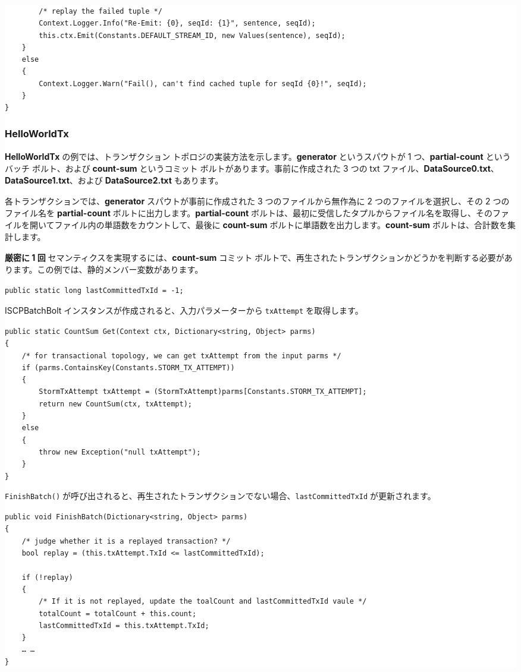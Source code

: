             /* replay the failed tuple */
            Context.Logger.Info("Re-Emit: {0}, seqId: {1}", sentence, seqId);
            this.ctx.Emit(Constants.DEFAULT_STREAM_ID, new Values(sentence), seqId);
        }
        else
        {
            Context.Logger.Warn("Fail(), can't find cached tuple for seqId {0}!", seqId);
        }
    }

### HelloWorldTx

**HelloWorldTx** の例では、トランザクション トポロジの実装方法を示します。**generator** というスパウトが 1 つ、**partial-count** というバッチ ボルト、および **count-sum** というコミット ボルトがあります。事前に作成された 3 つの txt ファイル、**DataSource0.txt**、**DataSource1.txt**、および **DataSource2.txt** もあります。

各トランザクションでは、**generator** スパウトが事前に作成された 3 つのファイルから無作為に 2 つのファイルを選択し、その 2 つのファイル名を **partial-count** ボルトに出力します。**partial-count** ボルトは、最初に受信したタプルからファイル名を取得し、そのファイルを開いてファイル内の単語数をカウントして、最後に **count-sum** ボルトに単語数を出力します。**count-sum** ボルトは、合計数を集計します。

**厳密に 1 回** セマンティクスを実現するには、**count-sum** コミット ボルトで、再生されたトランザクションかどうかを判断する必要があります。この例では、静的メンバー変数があります。

	public static long lastCommittedTxId = -1; 

ISCPBatchBolt インスタンスが作成されると、入力パラメーターから `txAttempt` を取得します。

    public static CountSum Get(Context ctx, Dictionary<string, Object> parms)
    {
        /* for transactional topology, we can get txAttempt from the input parms */
        if (parms.ContainsKey(Constants.STORM_TX_ATTEMPT))
        {
            StormTxAttempt txAttempt = (StormTxAttempt)parms[Constants.STORM_TX_ATTEMPT];
            return new CountSum(ctx, txAttempt);
        }
        else
        {
            throw new Exception("null txAttempt");
        }
    }

`FinishBatch()` が呼び出されると、再生されたトランザクションでない場合、`lastCommittedTxId` が更新されます。

    public void FinishBatch(Dictionary<string, Object> parms)
    {
        /* judge whether it is a replayed transaction? */
        bool replay = (this.txAttempt.TxId <= lastCommittedTxId);
 
        if (!replay)
        {
            /* If it is not replayed, update the toalCount and lastCommittedTxId vaule */
            totalCount = totalCount + this.count;
            lastCommittedTxId = this.txAttempt.TxId;
        }
        … …
    }
